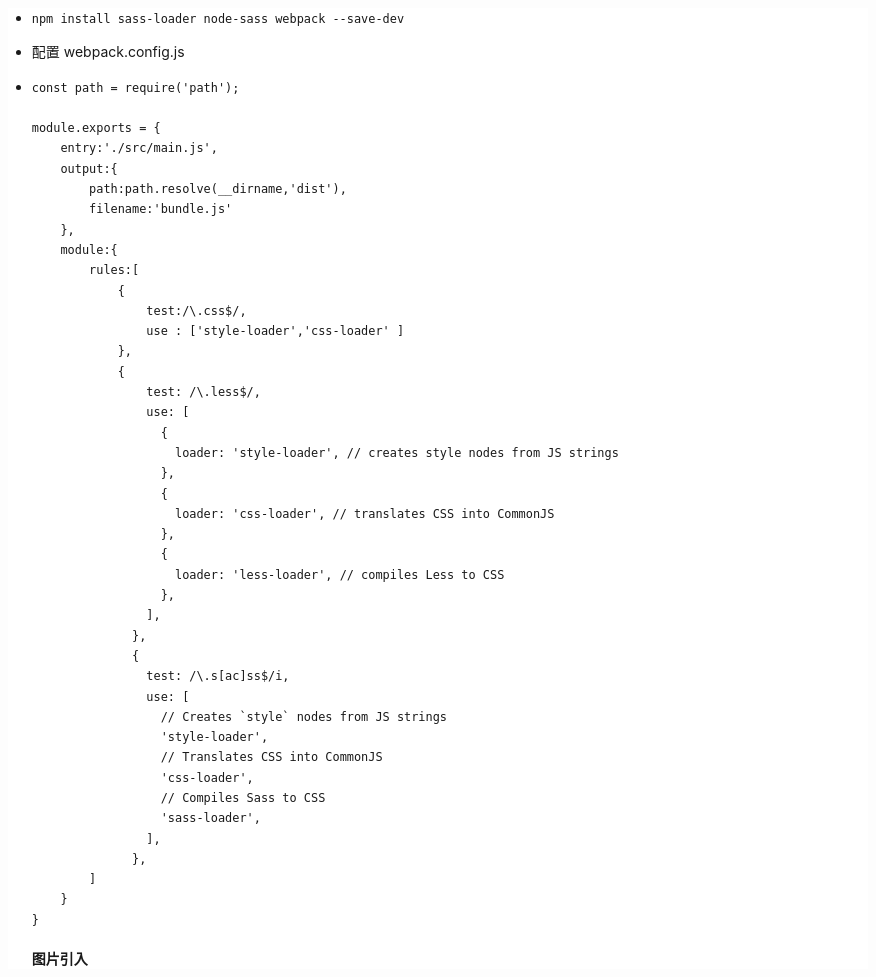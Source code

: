 * ```
  npm install sass-loader node-sass webpack --save-dev
  ```

* 配置 webpack.config.js

* ```
  const path = require('path');
  
  module.exports = {
      entry:'./src/main.js',
      output:{
          path:path.resolve(__dirname,'dist'),
          filename:'bundle.js'
      },
      module:{
          rules:[
              {
                  test:/\.css$/,
                  use : ['style-loader','css-loader' ]
              },
              {
                  test: /\.less$/,
                  use: [
                    {
                      loader: 'style-loader', // creates style nodes from JS strings
                    },
                    {
                      loader: 'css-loader', // translates CSS into CommonJS
                    },
                    {
                      loader: 'less-loader', // compiles Less to CSS
                    },
                  ],
                },
                {
                  test: /\.s[ac]ss$/i,
                  use: [
                    // Creates `style` nodes from JS strings
                    'style-loader',
                    // Translates CSS into CommonJS
                    'css-loader',
                    // Compiles Sass to CSS
                    'sass-loader',
                  ],
                },
          ]
      }
  }
  ```

  #### 图片引入
